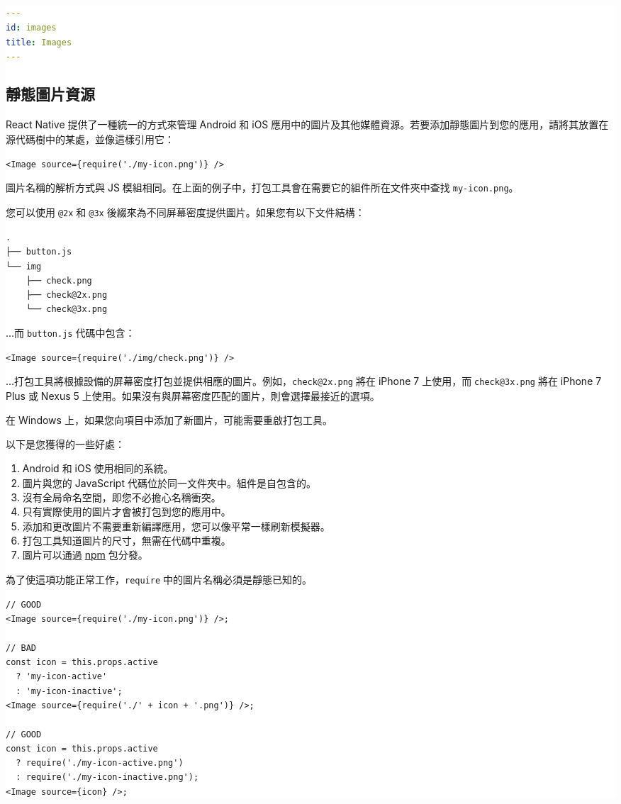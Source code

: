 ```yaml
---
id: images
title: Images
---
```


## 靜態圖片資源

React Native 提供了一種統一的方式來管理 Android 和 iOS 應用中的圖片及其他媒體資源。若要添加靜態圖片到您的應用，請將其放置在源代碼樹中的某處，並像這樣引用它：

```tsx
<Image source={require('./my-icon.png')} />
```

圖片名稱的解析方式與 JS 模組相同。在上面的例子中，打包工具會在需要它的組件所在文件夾中查找 `my-icon.png`。

您可以使用 `@2x` 和 `@3x` 後綴來為不同屏幕密度提供圖片。如果您有以下文件結構：

```
.
├── button.js
└── img
    ├── check.png
    ├── check@2x.png
    └── check@3x.png
```

...而 `button.js` 代碼中包含：

```tsx
<Image source={require('./img/check.png')} />
```

...打包工具將根據設備的屏幕密度打包並提供相應的圖片。例如，`check@2x.png` 將在 iPhone 7 上使用，而 `check@3x.png` 將在 iPhone 7 Plus 或 Nexus 5 上使用。如果沒有與屏幕密度匹配的圖片，則會選擇最接近的選項。

在 Windows 上，如果您向項目中添加了新圖片，可能需要重啟打包工具。

以下是您獲得的一些好處：

1. Android 和 iOS 使用相同的系統。
2. 圖片與您的 JavaScript 代碼位於同一文件夾中。組件是自包含的。
3. 沒有全局命名空間，即您不必擔心名稱衝突。
4. 只有實際使用的圖片才會被打包到您的應用中。
5. 添加和更改圖片不需要重新編譯應用，您可以像平常一樣刷新模擬器。
6. 打包工具知道圖片的尺寸，無需在代碼中重複。
7. 圖片可以通過 [npm](https://www.npmjs.com/) 包分發。

為了使這項功能正常工作，`require` 中的圖片名稱必須是靜態已知的。

```tsx
// GOOD
<Image source={require('./my-icon.png')} />;

// BAD
const icon = this.props.active
  ? 'my-icon-active'
  : 'my-icon-inactive';
<Image source={require('./' + icon + '.png')} />;

// GOOD
const icon = this.props.active
  ? require('./my-icon-active.png')
  : require('./my-icon-inactive.png');
<Image source={icon} />;
```
